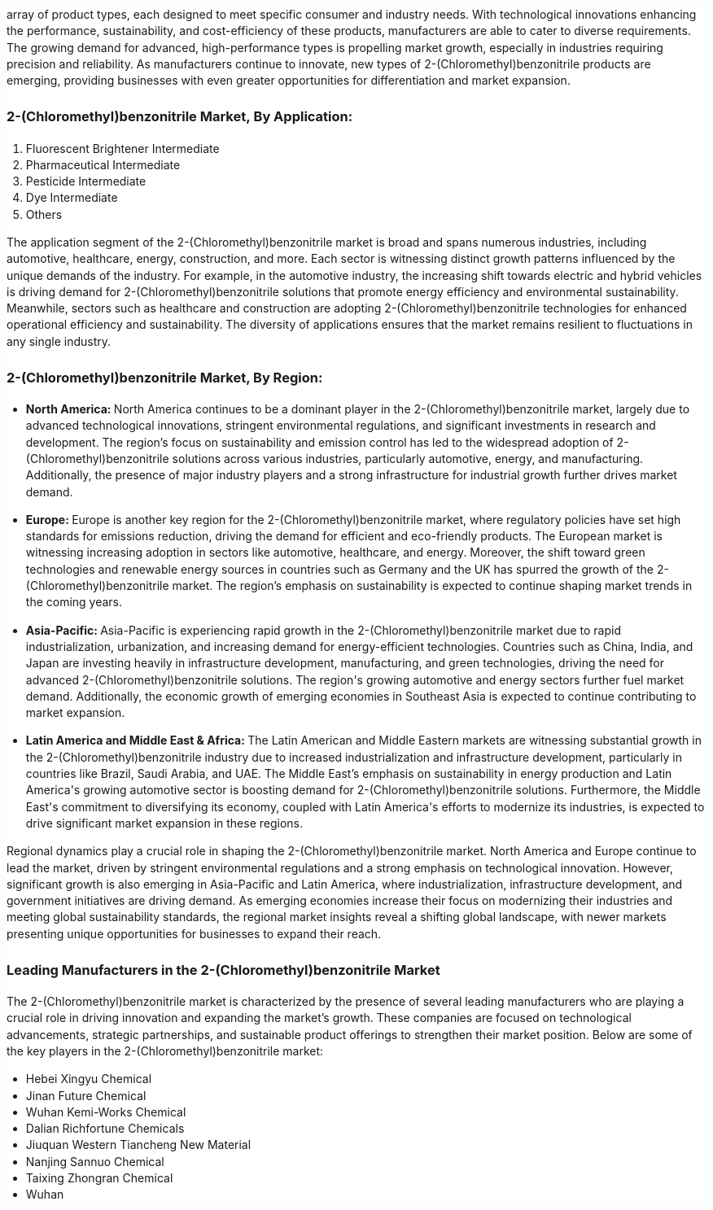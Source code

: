 array of product types, each designed to meet specific consumer and industry needs. With technological innovations enhancing the performance, sustainability, and cost-efficiency of these products, manufacturers are able to cater to diverse requirements. The growing demand for advanced, high-performance types is propelling market growth, especially in industries requiring precision and reliability. As manufacturers continue to innovate, new types of 2-(Chloromethyl)benzonitrile products are emerging, providing businesses with even greater opportunities for differentiation and market expansion.</p><h3>2-(Chloromethyl)benzonitrile Market,&nbsp;By Application:</h3><ol><li>Fluorescent Brightener Intermediate<li> Pharmaceutical Intermediate<li> Pesticide Intermediate<li> Dye Intermediate<li> Others</li></ol><p>The application segment of the 2-(Chloromethyl)benzonitrile market is broad and spans numerous industries, including automotive, healthcare, energy, construction, and more. Each sector is witnessing distinct growth patterns influenced by the unique demands of the industry. For example, in the automotive industry, the increasing shift towards electric and hybrid vehicles is driving demand for 2-(Chloromethyl)benzonitrile solutions that promote energy efficiency and environmental sustainability. Meanwhile, sectors such as healthcare and construction are adopting 2-(Chloromethyl)benzonitrile technologies for enhanced operational efficiency and sustainability. The diversity of applications ensures that the market remains resilient to fluctuations in any single industry.</p><h3>2-(Chloromethyl)benzonitrile Market, By Region:</h3><ul><li><p><strong>North America:&nbsp;</strong>North America continues to be a dominant player in the 2-(Chloromethyl)benzonitrile market, largely due to advanced technological innovations, stringent environmental regulations, and significant investments in research and development. The region&rsquo;s focus on sustainability and emission control has led to the widespread adoption of 2-(Chloromethyl)benzonitrile solutions across various industries, particularly automotive, energy, and manufacturing. Additionally, the presence of major industry players and a strong infrastructure for industrial growth further drives market demand.</p></li><li><p><strong><strong>Europe:&nbsp;</strong></strong>Europe is another key region for the 2-(Chloromethyl)benzonitrile market, where regulatory policies have set high standards for emissions reduction, driving the demand for efficient and eco-friendly products. The European market is witnessing increasing adoption in sectors like automotive, healthcare, and energy. Moreover, the shift toward green technologies and renewable energy sources in countries such as Germany and the UK has spurred the growth of the 2-(Chloromethyl)benzonitrile market. The region&rsquo;s emphasis on sustainability is expected to continue shaping market trends in the coming years.</p></li><li><p><strong><strong>Asia-Pacific:&nbsp;</strong></strong>Asia-Pacific is experiencing rapid growth in the 2-(Chloromethyl)benzonitrile market due to rapid industrialization, urbanization, and increasing demand for energy-efficient technologies. Countries such as China, India, and Japan are investing heavily in infrastructure development, manufacturing, and green technologies, driving the need for advanced 2-(Chloromethyl)benzonitrile solutions. The region's growing automotive and energy sectors further fuel market demand. Additionally, the economic growth of emerging economies in Southeast Asia is expected to continue contributing to market expansion.</p></li><li><p><strong><strong>Latin America and Middle East &amp; Africa:&nbsp;</strong></strong>The Latin American and Middle Eastern markets are witnessing substantial growth in the 2-(Chloromethyl)benzonitrile industry due to increased industrialization and infrastructure development, particularly in countries like Brazil, Saudi Arabia, and UAE. The Middle East&rsquo;s emphasis on sustainability in energy production and Latin America's growing automotive sector is boosting demand for 2-(Chloromethyl)benzonitrile solutions. Furthermore, the Middle East's commitment to diversifying its economy, coupled with Latin America's efforts to modernize its industries, is expected to drive significant market expansion in these regions.</p></li></ul><p>Regional dynamics play a crucial role in shaping the 2-(Chloromethyl)benzonitrile market. North America and Europe continue to lead the market, driven by stringent environmental regulations and a strong emphasis on technological innovation. However, significant growth is also emerging in Asia-Pacific and Latin America, where industrialization, infrastructure development, and government initiatives are driving demand. As emerging economies increase their focus on modernizing their industries and meeting global sustainability standards, the regional market insights reveal a shifting global landscape, with newer markets presenting unique opportunities for businesses to expand their reach.</p><h3><strong>Leading Manufacturers in the 2-(Chloromethyl)benzonitrile Market</strong></h3><p>The 2-(Chloromethyl)benzonitrile market is characterized by the presence of several leading manufacturers who are playing a crucial role in driving innovation and expanding the market&rsquo;s growth. These companies are focused on technological advancements, strategic partnerships, and sustainable product offerings to strengthen their market position. Below are some of the key players in the 2-(Chloromethyl)benzonitrile market:</p></div><div class="article-main__content" data-test-id="publishing-text-block"><ul><li><span class="">Hebei Xingyu Chemical<li> Jinan Future Chemical<li> Wuhan Kemi-Works Chemical<li> Dalian Richfortune Chemicals<li> Jiuquan Western Tiancheng New Material<li> Nanjing Sannuo Chemical<li> Taixing Zhongran Chemical<li> Wuhan